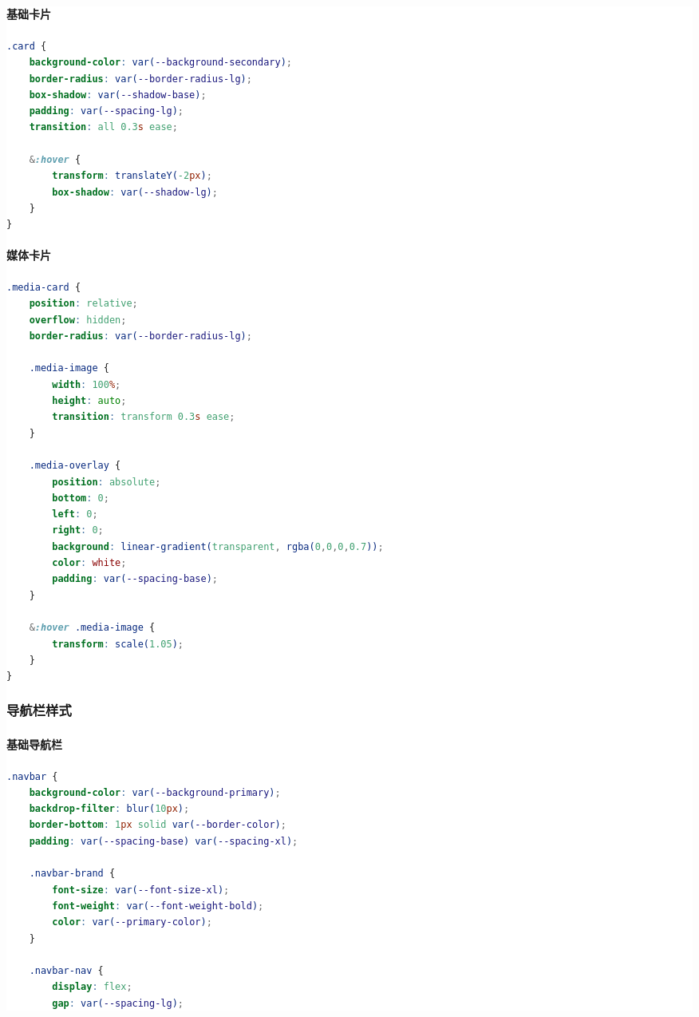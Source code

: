 #### 基础卡片
```css
.card {
    background-color: var(--background-secondary);
    border-radius: var(--border-radius-lg);
    box-shadow: var(--shadow-base);
    padding: var(--spacing-lg);
    transition: all 0.3s ease;
    
    &:hover {
        transform: translateY(-2px);
        box-shadow: var(--shadow-lg);
    }
}
```

#### 媒体卡片
```css
.media-card {
    position: relative;
    overflow: hidden;
    border-radius: var(--border-radius-lg);
    
    .media-image {
        width: 100%;
        height: auto;
        transition: transform 0.3s ease;
    }
    
    .media-overlay {
        position: absolute;
        bottom: 0;
        left: 0;
        right: 0;
        background: linear-gradient(transparent, rgba(0,0,0,0.7));
        color: white;
        padding: var(--spacing-base);
    }
    
    &:hover .media-image {
        transform: scale(1.05);
    }
}
```

### 导航栏样式

#### 基础导航栏
```css
.navbar {
    background-color: var(--background-primary);
    backdrop-filter: blur(10px);
    border-bottom: 1px solid var(--border-color);
    padding: var(--spacing-base) var(--spacing-xl);
    
    .navbar-brand {
        font-size: var(--font-size-xl);
        font-weight: var(--font-weight-bold);
        color: var(--primary-color);
    }
    
    .navbar-nav {
        display: flex;
        gap: var(--spacing-lg);
```